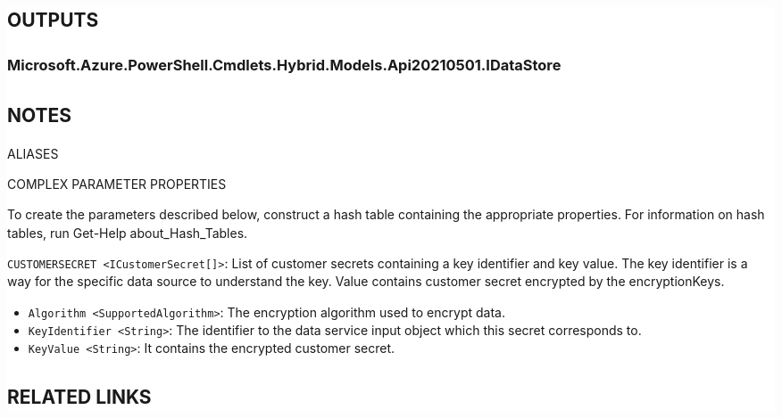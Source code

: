 ## OUTPUTS

### Microsoft.Azure.PowerShell.Cmdlets.Hybrid.Models.Api20210501.IDataStore

## NOTES

ALIASES

COMPLEX PARAMETER PROPERTIES

To create the parameters described below, construct a hash table containing the appropriate properties. For information on hash tables, run Get-Help about_Hash_Tables.


`CUSTOMERSECRET <ICustomerSecret[]>`: List of customer secrets containing a key identifier and key value. The key identifier is a way for the specific data source to understand the key. Value contains customer secret encrypted by the encryptionKeys.
  - `Algorithm <SupportedAlgorithm>`: The encryption algorithm used to encrypt data.
  - `KeyIdentifier <String>`: The identifier to the data service input object which this secret corresponds to.
  - `KeyValue <String>`: It contains the encrypted customer secret.

## RELATED LINKS

